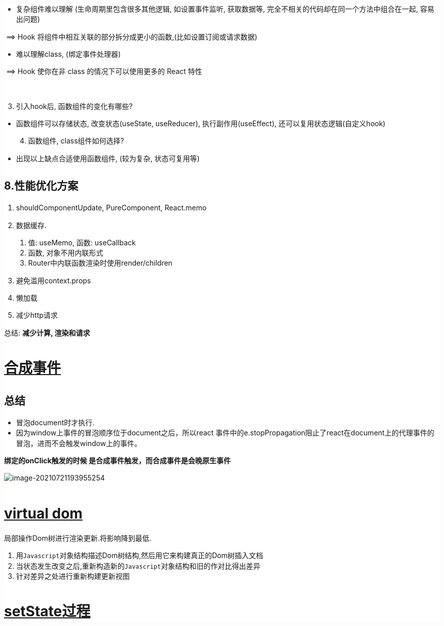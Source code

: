 - 复杂组件难以理解 (生命周期里包含很多其他逻辑, 如设置事件监听, 获取数据等, 完全不相关的代码却在同一个方法中组合在一起, 容易出问题) 

​     ==> Hook 将组件中相互关联的部分拆分成更小的函数,(比如设置订阅或请求数据)

- 难以理解class, (绑定事件处理器)

​     ==> Hook 使你在非 class 的情况下可以使用更多的 React 特性

​    

3. 引入hook后, 函数组件的变化有哪些?

- 函数组件可以存储状态, 改变状态(useState, useReducer), 执行副作用(useEffect), 还可以复用状态逻辑(自定义hook)

   4. 函数组件, class组件如何选择?

- 出现以上缺点合适使用函数组件, (较为复杂, 状态可复用等)

## 8.性能优化方案

1. shouldComponentUpdate, PureComponent, React.memo

2. 数据缓存.
   1.  值: useMemo, 函数: useCallback
   2. 函数, 对象不用内联形式
   3. Router中内联函数渲染时使用render/children
3. 避免滥用context.props
4. 懒加载
5. 减少http请求

总结: **减少计算, 渲染和请求**

# [合成事件](https://juejin.cn/post/6844903988794671117)

## 总结

- 冒泡document时才执行.
- 因为window上事件的冒泡顺序位于document之后，所以react 事件中的e.stopPropagation阻止了react在document上的代理事件的冒泡，进而不会触发window上的事件。

**绑定的onClick触发的时候 是合成事件触发，而合成事件是会晚原生事件**

![image-20210721193955254](https://images.yewq.top/image-20210721193955254.png)

# [virtual dom](https://segmentfault.com/a/1190000019994425)

局部操作Dom树进行渲染更新.将影响降到最低.

1. 用`Javascript`对象结构描述Dom树结构,然后用它来构建真正的Dom树插入文档
2. 当状态发生改变之后,重新构造新的`Javascript`对象结构和旧的作对比得出差异
3. 针对差异之处进行重新构建更新视图

# [setState过程](https://juejin.cn/post/6844903781813993486)
